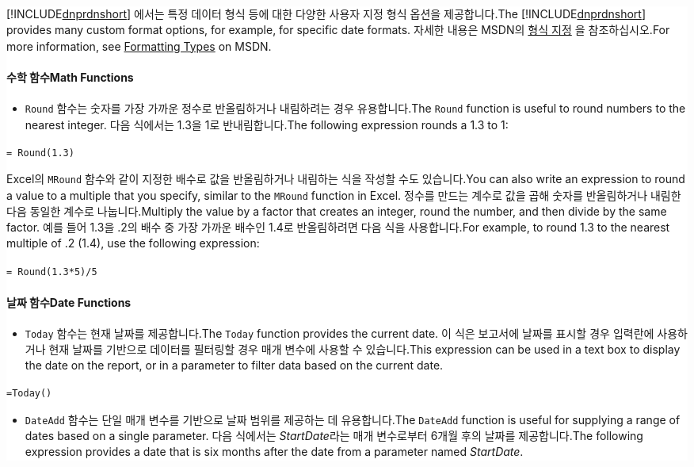 <span data-ttu-id="73ba2-137">[!INCLUDE[dnprdnshort](../../includes/dnprdnshort-md.md)] 에서는 특정 데이터 형식 등에 대한 다양한 사용자 지정 형식 옵션을 제공합니다.</span><span class="sxs-lookup"><span data-stu-id="73ba2-137">The [!INCLUDE[dnprdnshort](../../includes/dnprdnshort-md.md)] provides many custom format options, for example, for specific date formats.</span></span> <span data-ttu-id="73ba2-138">자세한 내용은 MSDN의 [형식 지정](https://go.microsoft.com/fwlink/?LinkId=112024) 을 참조하십시오.</span><span class="sxs-lookup"><span data-stu-id="73ba2-138">For more information, see [Formatting Types](https://go.microsoft.com/fwlink/?LinkId=112024) on MSDN.</span></span>  

#### <a name="math-functions"></a><span data-ttu-id="73ba2-139">수학 함수</span><span class="sxs-lookup"><span data-stu-id="73ba2-139">Math Functions</span></span>  

-   <span data-ttu-id="73ba2-140">`Round` 함수는 숫자를 가장 가까운 정수로 반올림하거나 내림하려는 경우 유용합니다.</span><span class="sxs-lookup"><span data-stu-id="73ba2-140">The `Round` function is useful to round numbers to the nearest integer.</span></span> <span data-ttu-id="73ba2-141">다음 식에서는 1.3을 1로 반내림합니다.</span><span class="sxs-lookup"><span data-stu-id="73ba2-141">The following expression rounds a 1.3 to 1:</span></span>  

```  
= Round(1.3)  
```  

<span data-ttu-id="73ba2-142">Excel의 `MRound` 함수와 같이 지정한 배수로 값을 반올림하거나 내림하는 식을 작성할 수도 있습니다.</span><span class="sxs-lookup"><span data-stu-id="73ba2-142">You can also write an expression to round a value to a multiple that you specify, similar to the `MRound` function in Excel.</span></span> <span data-ttu-id="73ba2-143">정수를 만드는 계수로 값을 곱해 숫자를 반올림하거나 내림한 다음 동일한 계수로 나눕니다.</span><span class="sxs-lookup"><span data-stu-id="73ba2-143">Multiply the value by a factor that creates an integer, round the number, and then divide by the same factor.</span></span> <span data-ttu-id="73ba2-144">예를 들어 1.3을 .2의 배수 중 가장 가까운 배수인 1.4로 반올림하려면 다음 식을 사용합니다.</span><span class="sxs-lookup"><span data-stu-id="73ba2-144">For example, to round 1.3 to the nearest multiple of .2 (1.4), use the following expression:</span></span>  

```  
= Round(1.3*5)/5  
```  

####  <a name="date-functions"></a><a name="DateFunctions"></a><span data-ttu-id="73ba2-145">날짜 함수</span><span class="sxs-lookup"><span data-stu-id="73ba2-145">Date Functions</span></span>  

-   <span data-ttu-id="73ba2-146">`Today` 함수는 현재 날짜를 제공합니다.</span><span class="sxs-lookup"><span data-stu-id="73ba2-146">The `Today` function provides the current date.</span></span> <span data-ttu-id="73ba2-147">이 식은 보고서에 날짜를 표시할 경우 입력란에 사용하거나 현재 날짜를 기반으로 데이터를 필터링할 경우 매개 변수에 사용할 수 있습니다.</span><span class="sxs-lookup"><span data-stu-id="73ba2-147">This expression can be used in a text box to display the date on the report, or in a parameter to filter data based on the current date.</span></span>  

```  
=Today()  
```  

-   <span data-ttu-id="73ba2-148">`DateAdd` 함수는 단일 매개 변수를 기반으로 날짜 범위를 제공하는 데 유용합니다.</span><span class="sxs-lookup"><span data-stu-id="73ba2-148">The `DateAdd` function is useful for supplying a range of dates based on a single parameter.</span></span> <span data-ttu-id="73ba2-149">다음 식에서는 *StartDate*라는 매개 변수로부터 6개월 후의 날짜를 제공합니다.</span><span class="sxs-lookup"><span data-stu-id="73ba2-149">The following expression provides a date that is six months after the date from a parameter named *StartDate*.</span></span>  
